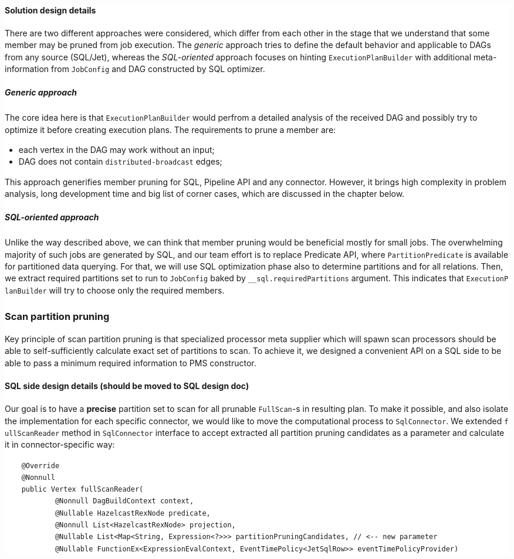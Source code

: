 #### Solution design details

There are two different approaches were considered, which differ from each other
in the stage that we understand that some member may be pruned from job execution.
The _generic_ approach tries to define the default behavior and applicable to DAGs from any source (SQL/Jet),
whereas the _SQL-oriented_ approach focuses on hinting `ExecutionPlanBuilder` with
additional meta-information from `JobConfig` and DAG constructed by SQL optimizer.

##### Generic approach

The core idea here is that `ExecutionPlanBuilder` would perfrom a detailed analysis of the received DAG and possibly
try to optimize it before creating execution plans. The requirements to prune a member are:

- each vertex in the DAG may work without an input;
- DAG does not contain `distributed-broadcast` edges;

This approach generifies member pruning for SQL, Pipeline API and any connector.
However, it brings high complexity in problem analysis, long development time
and big list of corner cases, which are discussed in the chapter below.

##### SQL-oriented approach

Unlike the way described above, we can think that member pruning would be beneficial
mostly for small jobs. The overwhelming majority of such jobs are generated by SQL,
and our team effort is to replace Predicate API, where `PartitionPredicate` is available
for partitioned data querying. For that, we will use SQL optimization phase also to determine
partitions and for all relations. Then, we extract required partitions set to run to `JobConfig`
baked by `__sql.requiredPartitions` argument. This indicates that `ExecutionPlanBuilder` will
try to choose only the required members.

### Scan partition pruning

Key principle of scan partition pruning is that specialized processor meta supplier which will spawn scan processors 
should be able to self-sufficiently calculate exact set of partitions to scan. To achieve it, we designed a convenient 
API on a SQL side to be able to pass a minimum required information to PMS constructor.

#### SQL side design details (should be moved to SQL design doc)
Our goal is to have a **precise** partition set to scan for all prunable `FullScan`-s in resulting plan. 
To make it possible, and also isolate the implementation for each specific connector, we would like to move 
the computational process to `SqlConnector`. We extended `fullScanReader` method in `SqlConnector` interface 
to accept extracted all partition pruning candidates as a parameter and calculate it in connector-specific way:
```
    @Override
    @Nonnull
    public Vertex fullScanReader(
            @Nonnull DagBuildContext context,
            @Nullable HazelcastRexNode predicate,
            @Nonnull List<HazelcastRexNode> projection,
            @Nullable List<Map<String, Expression<?>>> partitionPruningCandidates, // <-- new parameter
            @Nullable FunctionEx<ExpressionEvalContext, EventTimePolicy<JetSqlRow>> eventTimePolicyProvider)
```
